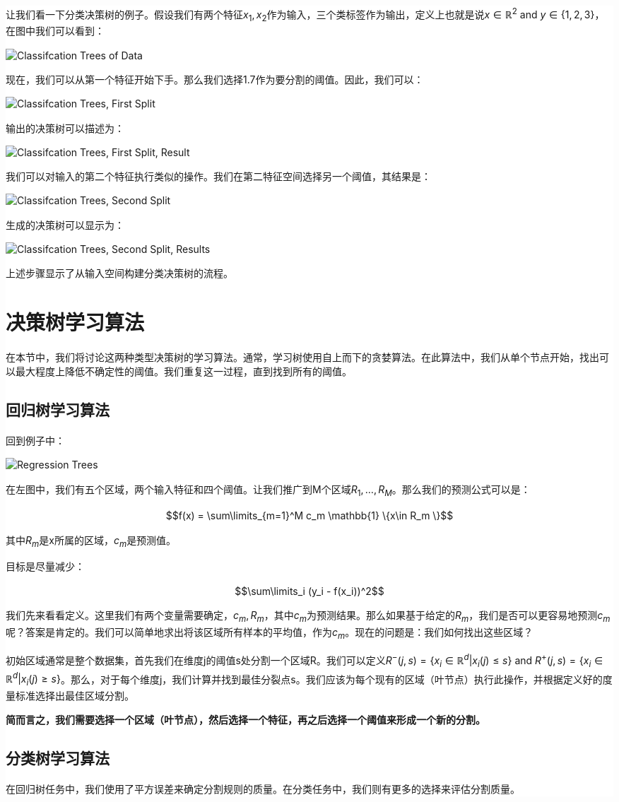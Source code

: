 让我们看一下分类决策树的例子。假设我们有两个特征$x_1,x_2$作为输入，三个类标签作为输出，定义上也就是说$x \in \mathbb{R}^2$ and $y \in \{1,2,3\}$，在图中我们可以看到：

![Classifcation Trees of Data](https://raw.githubusercontent.com/Wei2624/AI_Learning_Hub/master/machine-learning/images/cs229_trees_4.png)

现在，我们可以从第一个特征开始下手。那么我们选择1.7作为要分割的阈值。因此，我们可以：

![Classifcation Trees, First Split](https://raw.githubusercontent.com/Wei2624/AI_Learning_Hub/master/machine-learning/images/cs229_trees_5.png)

输出的决策树可以描述为：

![Classifcation Trees, First Split, Result](https://raw.githubusercontent.com/Wei2624/AI_Learning_Hub/master/machine-learning/images/cs229_trees_6.png)

我们可以对输入的第二个特征执行类似的操作。我们在第二特征空间选择另一个阈值，其结果是：

![Classifcation Trees, Second Split](https://raw.githubusercontent.com/Wei2624/AI_Learning_Hub/master/machine-learning/images/cs229_trees_7.png)

生成的决策树可以显示为：

![Classifcation Trees, Second Split, Results](https://raw.githubusercontent.com/Wei2624/AI_Learning_Hub/master/machine-learning/images/cs229_trees_8.png)

上述步骤显示了从输入空间构建分类决策树的流程。

# 决策树学习算法

在本节中，我们将讨论这两种类型决策树的学习算法。通常，学习树使用自上而下的贪婪算法。在此算法中，我们从单个节点开始，找出可以最大程度上降低不确定性的阈值。我们重复这一过程，直到找到所有的阈值。

## 回归树学习算法

回到例子中：

![Regression Trees](https://raw.githubusercontent.com/Wei2624/AI_Learning_Hub/master/machine-learning/images/cs229_trees_2.png)

在左图中，我们有五个区域，两个输入特征和四个阈值。让我们推广到M个区域$R_1,\dots,R_M$。那么我们的预测公式可以是：

$$f(x) = \sum\limits_{m=1}^M c_m \mathbb{1} \{x\in R_m \}$$

其中$R_m$是x所属的区域，$c_m$是预测值。

目标是尽量减少：

$$\sum\limits_i (y_i - f(x_i))^2$$

我们先来看看定义。这里我们有两个变量需要确定，$c_m, R_m$，其中$c_m$为预测结果。那么如果基于给定的$R_m$，我们是否可以更容易地预测$c_m$呢？答案是肯定的。我们可以简单地求出将该区域所有样本的平均值，作为$c_m$。现在的问题是：我们如何找出这些区域？

初始区域通常是整个数据集，首先我们在维度j的阈值s处分割一个区域R。我们可以定义$R^{-}(j,s) = \{ x_i\in\mathbb{R}^d\lvert x_i(j) \leq s \}$ and $R^{+}(j,s) = \{ x_i\in\mathbb{R}^d\lvert x_i(j) \geq s \}$。那么，对于每个维度j，我们计算并找到最佳分裂点s。我们应该为每个现有的区域（叶节点）执行此操作，并根据定义好的度量标准选择出最佳区域分割。

**简而言之，我们需要选择一个区域（叶节点），然后选择一个特征，再之后选择一个阈值来形成一个新的分割。**

## 分类树学习算法

在回归树任务中，我们使用了平方误差来确定分割规则的质量。在分类任务中，我们则有更多的选择来评估分割质量。

